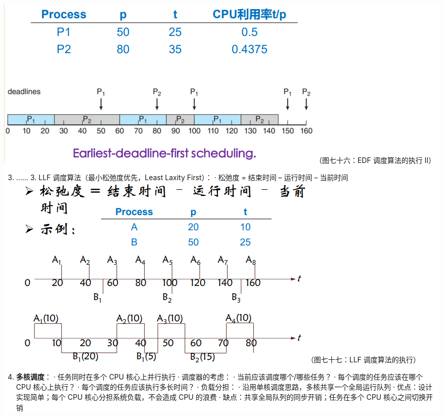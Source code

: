 ![|450](OS%20图/OS%20图1-76.png)
                         （图七十六：EDF 调度算法的执行 Ⅱ）

3. ……
	3. LLF 调度算法（最小松弛度优先，Least Laxity First）：
		· 松弛度 = 结束时间 – 运行时间 – 当前时间
![|400](OS%20图/OS%20图1-77.png)
                           （图七十七：LLF 调度算法的执行）

4. **多核调度**：
	· 任务同时在多个 CPU 核心上并行执行
	· 调度器的考虑：
		· 当前应该调度哪个/哪些任务？
		· 每个调度的任务应该在哪个 CPU 核心上执行？
		· 每个调度的任务应该执行多长时间？
	· 负载分担：
		· 沿用单核调度思路，多核共享一个全局运行队列
		· 优点：设计实现简单；每个 CPU 核心分担系统负载，不会造成 CPU 的浪费
		· 缺点：共享全局队列的同步开销；任务在多个 CPU 核心之间切换开销